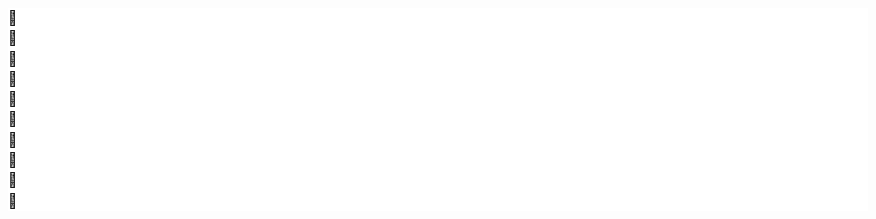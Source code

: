 <div     
            class="
"cell rock"
>        
🧱     
</div>   
<div     
            class="
"cell rock"
>        
🧱     
</div>   
<div     
            class="
"cell rock"
>        
🧱     
</div>   
<div     
            class="
"cell rock"
>        
🧱     
</div>   
<div     
            class="
"cell rock"
>        
🧱     
</div>   
<div     
            class="
"cell rock"
>        
🧱     
</div>   
<div     
            class="
"cell rock"
>        
🧱     
</div>   
<div     
            class="
"cell rock"
>        
🧱     
</div>   
<div     
            class="
"cell rock"
>        
🧱     
</div>   
<div     
            class="
"cell rock"
>        
🧱     
</div>   
<div     
            class="
"cell rock"
>        